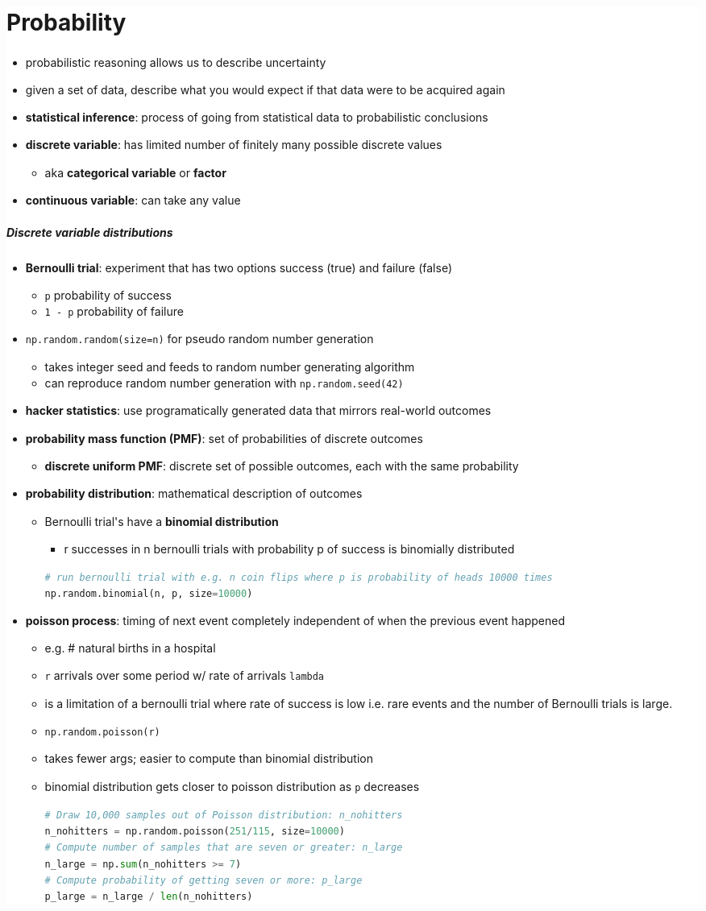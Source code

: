 # Probability

- probabilistic reasoning allows us to describe uncertainty
- given a set of data, describe what you would expect if that data were to be acquired again
- **statistical inference**: process of going from statistical data to probabilistic conclusions

- **discrete variable**: has limited number of finitely many possible discrete values
    - aka **categorical variable** or **factor**
- **continuous variable**: can take any value

##### Discrete variable distributions

- **Bernoulli trial**: experiment that has two options success (true) and failure (false)
    - `p` probability of success
    - `1 - p` probability of failure
- `np.random.random(size=n)` for pseudo random number generation
    - takes integer seed and feeds to random number generating algorithm
    - can reproduce random number generation with `np.random.seed(42)`

- **hacker statistics**: use programatically generated data that mirrors real-world outcomes

- **probability mass function (PMF)**: set of probabilities of discrete outcomes
    - **discrete uniform PMF**: discrete set of possible outcomes, each with the same probability
- **probability distribution**: mathematical description of outcomes
    - Bernoulli trial's have a **binomial distribution**
      - r successes in n bernoulli trials with probability p of success is binomially distributed

      ```python
      # run bernoulli trial with e.g. n coin flips where p is probability of heads 10000 times
      np.random.binomial(n, p, size=10000)
      ```

- **poisson process**: timing of next event completely independent of when the previous event happened
    - e.g. # natural births in a hospital
    - `r` arrivals over some period w/ rate of arrivals `lambda`
    - is a limitation of a bernoulli trial where rate of success is low i.e. rare events and the number of Bernoulli trials is large.
    - `np.random.poisson(r)`
    - takes fewer args; easier to compute than binomial distribution
    - binomial distribution gets closer to poisson distribution as `p` decreases

      ```python
      # Draw 10,000 samples out of Poisson distribution: n_nohitters
      n_nohitters = np.random.poisson(251/115, size=10000)
      # Compute number of samples that are seven or greater: n_large
      n_large = np.sum(n_nohitters >= 7)
      # Compute probability of getting seven or more: p_large
      p_large = n_large / len(n_nohitters)
      ```
